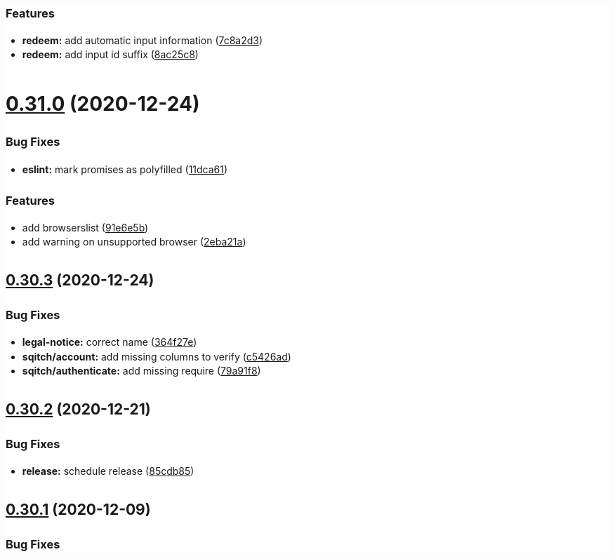 
### Features

* **redeem:** add automatic input information ([7c8a2d3](https://github.com/maevsi/maevsi/commit/7c8a2d3d797c2c908973c16fe78c095d157b091c))
* **redeem:** add input id suffix ([8ac25c8](https://github.com/maevsi/maevsi/commit/8ac25c8ebcba5481fa90c56486b3136efe07e141))

# [0.31.0](https://github.com/maevsi/maevsi/compare/0.30.3...0.31.0) (2020-12-24)


### Bug Fixes

* **eslint:** mark promises as polyfilled ([11dca61](https://github.com/maevsi/maevsi/commit/11dca61485e5e2215a8c35b59a3427abf9cb8a72))


### Features

* add browserslist ([91e6e5b](https://github.com/maevsi/maevsi/commit/91e6e5bf3191ff107b74333c9c7258a26a039471))
* add warning on unsupported browser ([2eba21a](https://github.com/maevsi/maevsi/commit/2eba21a5ae122cf2b0d7bbddd7f3efcab8fa1af1))

## [0.30.3](https://github.com/maevsi/maevsi/compare/0.30.2...0.30.3) (2020-12-24)


### Bug Fixes

* **legal-notice:** correct name ([364f27e](https://github.com/maevsi/maevsi/commit/364f27e0f32a090d8222d8bab5ae3a69144265df))
* **sqitch/account:** add missing columns to verify ([c5426ad](https://github.com/maevsi/maevsi/commit/c5426adc00a52e7ec5ace4847e5edbc59b69e840))
* **sqitch/authenticate:** add missing require ([79a91f8](https://github.com/maevsi/maevsi/commit/79a91f84794b8c3a5cd46df68700c69dc7b44d2e))

## [0.30.2](https://github.com/maevsi/maevsi/compare/0.30.1...0.30.2) (2020-12-21)


### Bug Fixes

* **release:** schedule release ([85cdb85](https://github.com/maevsi/maevsi/commit/85cdb85cf6d1a1868b102e4c694b0fdf9151fbe5))

## [0.30.1](https://github.com/maevsi/maevsi/compare/0.30.0...0.30.1) (2020-12-09)


### Bug Fixes
